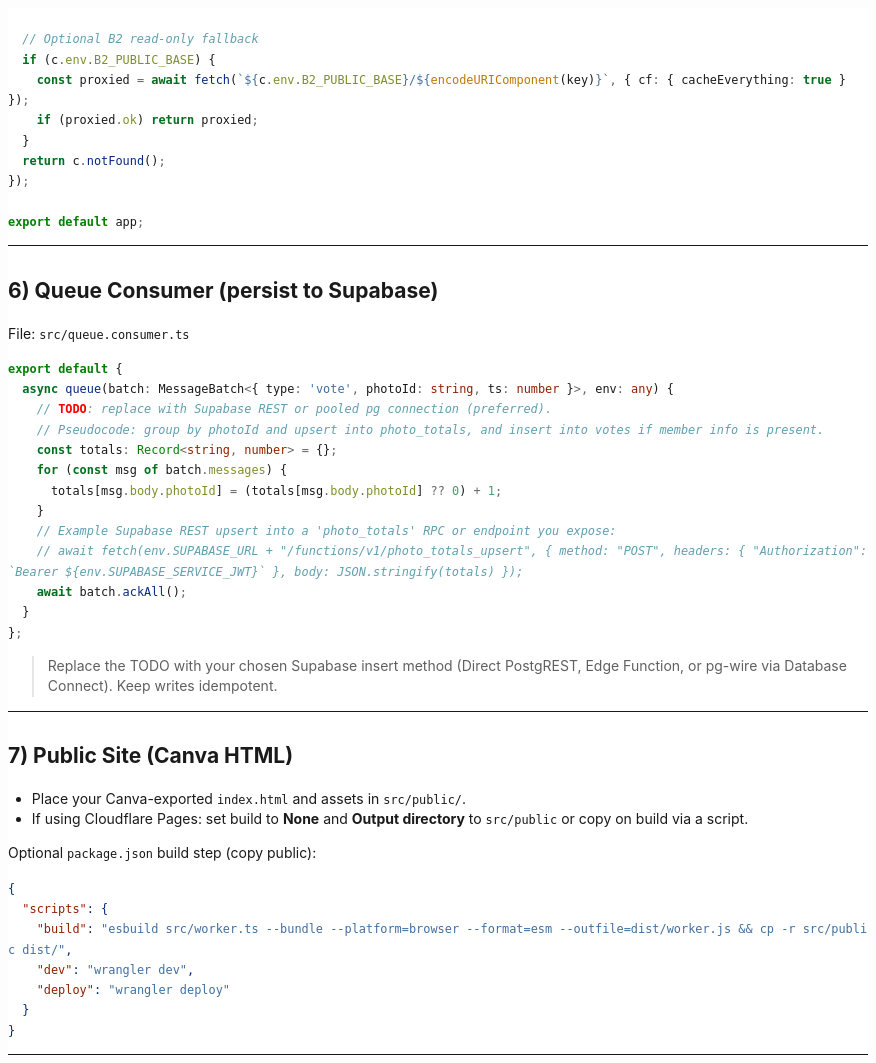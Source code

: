 ```ts

  // Optional B2 read-only fallback
  if (c.env.B2_PUBLIC_BASE) {
    const proxied = await fetch(`${c.env.B2_PUBLIC_BASE}/${encodeURIComponent(key)}`, { cf: { cacheEverything: true } });
    if (proxied.ok) return proxied;
  }
  return c.notFound();
});

export default app;
```

---

## 6) Queue Consumer (persist to Supabase)
File: `src/queue.consumer.ts`
```ts
export default {
  async queue(batch: MessageBatch<{ type: 'vote', photoId: string, ts: number }>, env: any) {
    // TODO: replace with Supabase REST or pooled pg connection (preferred).
    // Pseudocode: group by photoId and upsert into photo_totals, and insert into votes if member info is present.
    const totals: Record<string, number> = {};
    for (const msg of batch.messages) {
      totals[msg.body.photoId] = (totals[msg.body.photoId] ?? 0) + 1;
    }
    // Example Supabase REST upsert into a 'photo_totals' RPC or endpoint you expose:
    // await fetch(env.SUPABASE_URL + "/functions/v1/photo_totals_upsert", { method: "POST", headers: { "Authorization": `Bearer ${env.SUPABASE_SERVICE_JWT}` }, body: JSON.stringify(totals) });
    await batch.ackAll();
  }
};
```

> Replace the TODO with your chosen Supabase insert method (Direct PostgREST, Edge Function, or pg-wire via Database Connect). Keep writes idempotent.

---

## 7) Public Site (Canva HTML)
- Place your Canva-exported `index.html` and assets in `src/public/`.
- If using Cloudflare Pages: set build to **None** and **Output directory** to `src/public` or copy on build via a script.

Optional `package.json` build step (copy public):
```json
{
  "scripts": {
    "build": "esbuild src/worker.ts --bundle --platform=browser --format=esm --outfile=dist/worker.js && cp -r src/public dist/",
    "dev": "wrangler dev",
    "deploy": "wrangler deploy"
  }
}
```

---